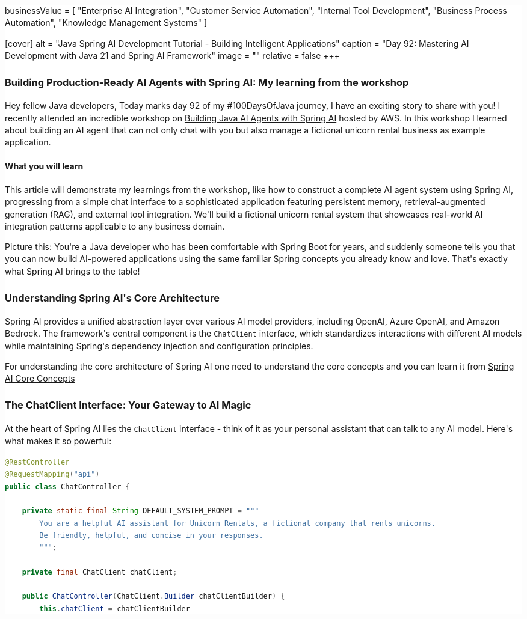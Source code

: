 businessValue = [
    "Enterprise AI Integration",
    "Customer Service Automation", 
    "Internal Tool Development",
    "Business Process Automation",
    "Knowledge Management Systems"
]

[cover]
alt = "Java Spring AI Development Tutorial - Building Intelligent Applications"
caption = "Day 92: Mastering AI Development with Java 21 and Spring AI Framework"
image = ""
relative = false
+++

### Building Production-Ready AI Agents with Spring AI: My learning from the workshop

Hey fellow Java developers, Today marks day 92 of my #100DaysOfJava journey, I have an exciting story to share with you! I recently attended an incredible workshop on [Building Java AI Agents with Spring AI](https://aws-experience.com/emea/smb/e/90912/building-java-ai-agents-with-spring-ai) hosted by AWS. In this workshop I learned about building an AI agent that can not only chat with you but also manage a fictional unicorn rental business as example application.

#### What you will learn
This article will demonstrate my learnings from the workshop, like how to construct a complete AI agent system using Spring AI, progressing from a simple chat interface to a sophisticated application featuring persistent memory, retrieval-augmented generation (RAG), and external tool integration. We'll build a fictional unicorn rental system that showcases real-world AI integration patterns applicable to any business domain.

Picture this: You're a Java developer who has been comfortable with Spring Boot for years, and suddenly someone tells you that you can now build AI-powered applications using the same familiar Spring concepts you already know and love. That's exactly what Spring AI brings to the table!

### Understanding Spring AI's Core Architecture

Spring AI provides a unified abstraction layer over various AI model providers, including OpenAI, Azure OpenAI, and Amazon Bedrock. The framework's central component is the `ChatClient` interface, which standardizes interactions with different AI models while maintaining Spring's dependency injection and configuration principles.

For understanding the core architecture of Spring AI one need to understand the core concepts and you can learn it from [Spring AI Core Concepts](https://docs.spring.io/spring-ai/reference/concepts.html)

### The ChatClient Interface: Your Gateway to AI Magic

At the heart of Spring AI lies the `ChatClient` interface - think of it as your personal assistant that can talk to any AI model. Here's what makes it so powerful:

```java
@RestController
@RequestMapping("api")
public class ChatController {
    
    private static final String DEFAULT_SYSTEM_PROMPT = """
        You are a helpful AI assistant for Unicorn Rentals, a fictional company that rents unicorns.
        Be friendly, helpful, and concise in your responses.
        """;

    private final ChatClient chatClient;

    public ChatController(ChatClient.Builder chatClientBuilder) {
        this.chatClient = chatClientBuilder
```